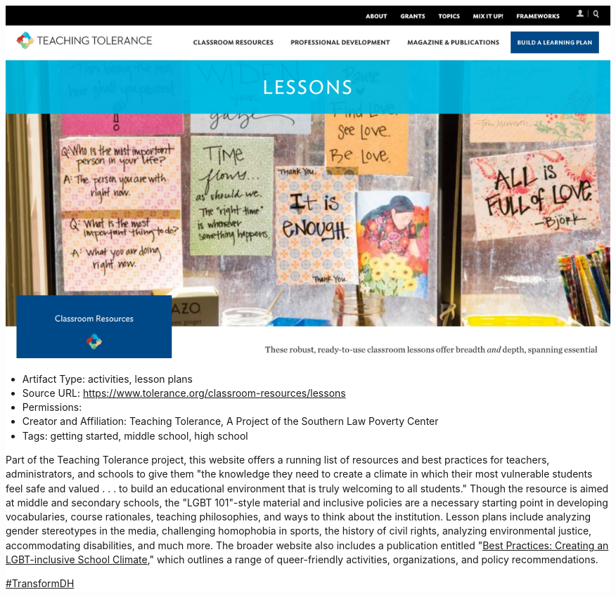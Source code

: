 ![screenshot](images/screenshot-queer-teachingtolerance.jpg)
* Artifact Type: activities, lesson plans
* Source URL: https://www.tolerance.org/classroom-resources/lessons
* Permissions: 
* Creator and Affiliation: Teaching Tolerance, A Project of the Southern Law Poverty Center
* Tags: getting started, middle school, high school

Part of the Teaching Tolerance project, this website offers a running list of resources and best practices for teachers, administrators, and schools to give them "the knowledge they need to create a climate in which their most vulnerable students feel safe and valued . . . to build an educational environment that is truly welcoming to all students." Though the resource is aimed at middle and secondary schools, the "LGBT 101"-style material and inclusive policies are a necessary starting point in developing vocabularies, course rationales, teaching philosophies, and ways to think about the institution.  Lesson plans include analyzing gender stereotypes in the media, challenging homophobia in sports, the history of civil rights, analyzing environmental justice, accommodating disabilities, and much more.  The broader website also includes a publication entitled "[Best Practices: Creating an LGBT-inclusive School Climate](https://www.tolerance.org/magazine/publications/best-practices-creating-an-lgbtinclusive-school-climate)," which outlines a range of queer-friendly activities, organizations, and policy recommendations.  

[#TransformDH](http://transformdh.org/) 
